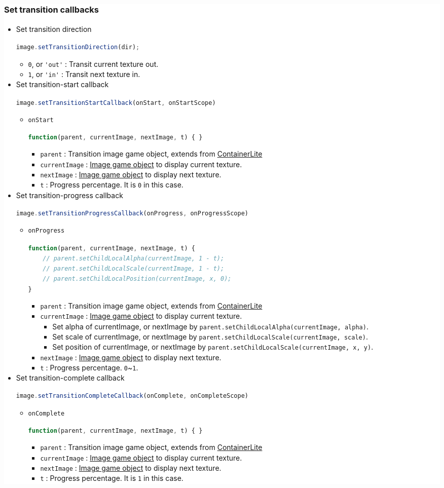 ### Set transition callbacks

- Set transition direction
    ```javascript
    image.setTransitionDirection(dir);
    ```
    - `0`, or `'out'` : Transit current texture out.
    - `1`, or `'in'` : Transit next texture in.
- Set transition-start callback
    ```javascript
    image.setTransitionStartCallback(onStart, onStartScope)
    ```
    - `onStart`
        ```javascript
        function(parent, currentImage, nextImage, t) { }
        ```
        - `parent` : Transition image game object, extends from [ContainerLite](containerlite.md)
        - `currentImage` : [Image game object](image.md) to display current texture.
        - `nextImage` : [Image game object](image.md) to display next texture.
        - `t` : Progress percentage. It is `0` in this case.
- Set transition-progress callback
    ```javascript
    image.setTransitionProgressCallback(onProgress, onProgressScope)
    ```
    - `onProgress`
        ```javascript
        function(parent, currentImage, nextImage, t) { 
            // parent.setChildLocalAlpha(currentImage, 1 - t);
            // parent.setChildLocalScale(currentImage, 1 - t);
            // parent.setChildLocalPosition(currentImage, x, 0);
        }
        ```
        - `parent` : Transition image game object, extends from [ContainerLite](containerlite.md)
        - `currentImage` : [Image game object](image.md) to display current texture.
            - Set alpha of currentImage, or nextImage by `parent.setChildLocalAlpha(currentImage, alpha)`.
            - Set scale of currentImage, or nextImage by `parent.setChildLocalScale(currentImage, scale)`.
            - Set position of currentImage, or nextImage by `parent.setChildLocalScale(currentImage, x, y)`.        
        - `nextImage` : [Image game object](image.md) to display next texture.
        - `t` : Progress percentage. `0`~`1`.
- Set transition-complete callback
    ```javascript
    image.setTransitionCompleteCallback(onComplete, onCompleteScope)
    ```
    - `onComplete`
        ```javascript
        function(parent, currentImage, nextImage, t) { }
        ```
        - `parent` : Transition image game object, extends from [ContainerLite](containerlite.md)
        - `currentImage` : [Image game object](image.md) to display current texture.
        - `nextImage` : [Image game object](image.md) to display next texture.
        - `t` : Progress percentage. It is `1` in this case.
